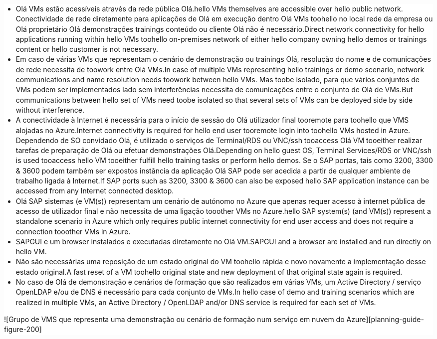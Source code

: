 * <span data-ttu-id="9edb6-252">Olá VMs estão acessíveis através da rede pública Olá.</span><span class="sxs-lookup"><span data-stu-id="9edb6-252">hello VMs themselves are accessible over hello public network.</span></span> <span data-ttu-id="9edb6-253">Conectividade de rede diretamente para aplicações de Olá em execução dentro Olá VMs toohello no local rede da empresa ou Olá proprietário Olá demonstrações trainings conteúdo ou cliente Olá não é necessário.</span><span class="sxs-lookup"><span data-stu-id="9edb6-253">Direct network connectivity for hello applications running within hello VMs toohello on-premises network of either hello company owning hello demos or trainings content or hello customer is not necessary.</span></span>
* <span data-ttu-id="9edb6-254">Em caso de várias VMs que representam o cenário de demonstração ou trainings Olá, resolução do nome e de comunicações de rede necessita de toowork entre Olá VMs.</span><span class="sxs-lookup"><span data-stu-id="9edb6-254">In case of multiple VMs representing hello trainings or demo scenario, network communications and name resolution needs toowork between hello VMs.</span></span> <span data-ttu-id="9edb6-255">Mas toobe isolado, para que vários conjuntos de VMs podem ser implementados lado sem interferências necessita de comunicações entre o conjunto de Olá de VMs.</span><span class="sxs-lookup"><span data-stu-id="9edb6-255">But communications between hello set of VMs need toobe isolated so that several sets of VMs can be deployed side by side without interference.</span></span>  
* <span data-ttu-id="9edb6-256">A conectividade à Internet é necessária para o início de sessão do Olá utilizador final tooremote para toohello que VMS alojadas no Azure.</span><span class="sxs-lookup"><span data-stu-id="9edb6-256">Internet connectivity is required for hello end user tooremote login into toohello VMs hosted in Azure.</span></span> <span data-ttu-id="9edb6-257">Dependendo de SO convidado Olá, é utilizado o serviços de Terminal/RDS ou VNC/ssh tooaccess Olá VM tooeither realizar tarefas de preparação de Olá ou efetuar demonstrações Olá.</span><span class="sxs-lookup"><span data-stu-id="9edb6-257">Depending on hello guest OS, Terminal Services/RDS or VNC/ssh is used tooaccess hello VM tooeither fulfill hello training tasks or perform hello demos.</span></span> <span data-ttu-id="9edb6-258">Se o SAP portas, tais como 3200, 3300 & 3600 podem também ser expostos instância da aplicação Olá SAP pode ser acedida a partir de qualquer ambiente de trabalho ligada à Internet.</span><span class="sxs-lookup"><span data-stu-id="9edb6-258">If SAP ports such as 3200, 3300 & 3600 can also be exposed hello SAP application instance can be accessed from any Internet connected desktop.</span></span>
* <span data-ttu-id="9edb6-259">Olá SAP sistemas (e VM(s)) representam um cenário de autónomo no Azure que apenas requer acesso à internet pública de acesso de utilizador final e não necessita de uma ligação tooother VMs no Azure.</span><span class="sxs-lookup"><span data-stu-id="9edb6-259">hello SAP system(s) (and VM(s)) represent a standalone scenario in Azure which only requires public internet connectivity for end user access and does not require a connection tooother VMs in Azure.</span></span>
* <span data-ttu-id="9edb6-260">SAPGUI e um browser instalados e executadas diretamente no Olá VM.</span><span class="sxs-lookup"><span data-stu-id="9edb6-260">SAPGUI and a browser are installed and run directly on hello VM.</span></span>
* <span data-ttu-id="9edb6-261">Não são necessárias uma reposição de um estado original do VM toohello rápida e novo novamente a implementação desse estado original.</span><span class="sxs-lookup"><span data-stu-id="9edb6-261">A fast reset of a VM toohello original state and new deployment of that original state again is required.</span></span>
* <span data-ttu-id="9edb6-262">No caso de Olá de demonstração e cenários de formação que são realizados em várias VMs, um Active Directory / serviço OpenLDAP e/ou de DNS é necessário para cada conjunto de VMs.</span><span class="sxs-lookup"><span data-stu-id="9edb6-262">In hello case of demo and training scenarios which are realized in multiple VMs, an Active Directory / OpenLDAP and/or DNS service is required for each set of VMs.</span></span>

![Grupo de VMS que representa uma demonstração ou cenário de formação num serviço em nuvem do Azure][planning-guide-figure-200]
